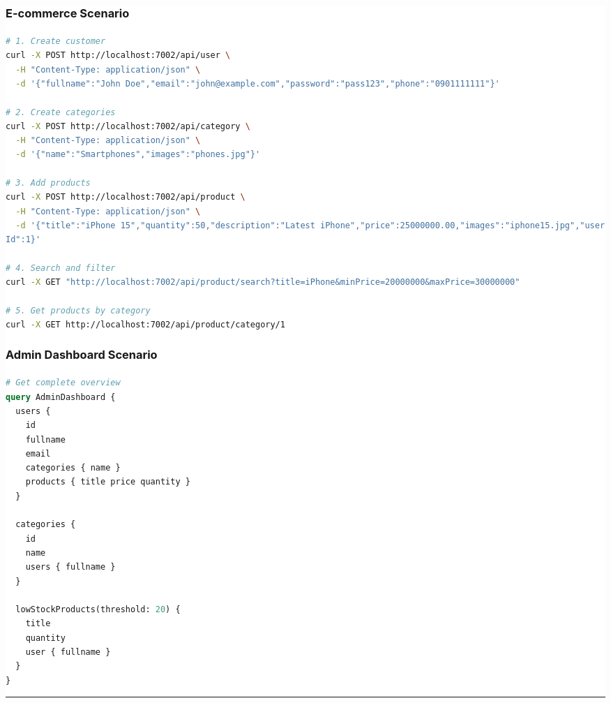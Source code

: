 ### E-commerce Scenario
```bash
# 1. Create customer
curl -X POST http://localhost:7002/api/user \
  -H "Content-Type: application/json" \
  -d '{"fullname":"John Doe","email":"john@example.com","password":"pass123","phone":"0901111111"}'

# 2. Create categories
curl -X POST http://localhost:7002/api/category \
  -H "Content-Type: application/json" \
  -d '{"name":"Smartphones","images":"phones.jpg"}'

# 3. Add products
curl -X POST http://localhost:7002/api/product \
  -H "Content-Type: application/json" \
  -d '{"title":"iPhone 15","quantity":50,"description":"Latest iPhone","price":25000000.00,"images":"iphone15.jpg","userId":1}'

# 4. Search and filter
curl -X GET "http://localhost:7002/api/product/search?title=iPhone&minPrice=20000000&maxPrice=30000000"

# 5. Get products by category
curl -X GET http://localhost:7002/api/product/category/1
```

### Admin Dashboard Scenario
```graphql
# Get complete overview
query AdminDashboard {
  users {
    id
    fullname
    email
    categories { name }
    products { title price quantity }
  }
  
  categories {
    id
    name
    users { fullname }
  }
  
  lowStockProducts(threshold: 20) {
    title
    quantity
    user { fullname }
  }
}
```

---